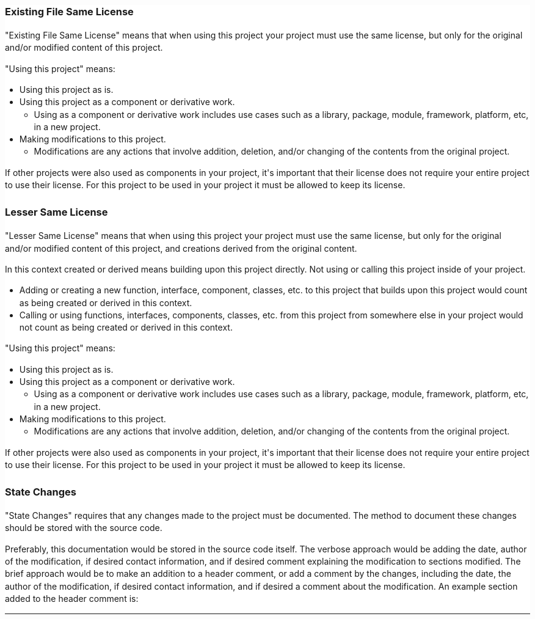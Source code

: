 <h3 id="Existing_File_Same_License">Existing File Same License</h3>

"Existing File Same License" means that when using this project your project must use the same license, but only for the original and/or modified content of this project.

"Using this project" means:

- Using this project as is.
- Using this project as a component or derivative work.
  - Using as a component or derivative work includes use cases such as a library, package, module, framework, platform, etc, in a new project.
- Making modifications to this project.
  - Modifications are any actions that involve addition, deletion, and/or changing of the contents from the original project.

If other projects were also used as components in your project, it's important that their license does not require your entire project to use their license. For this project to be used in your project it must be allowed to keep its license.

<h3 id="Lesser_Same_License">Lesser Same License</h3>

"Lesser Same License" means that when using this project your project must use the same license, but only for the original and/or modified content of this project, and creations derived from the original content.

In this context created or derived means building upon this project directly. Not using or calling this project inside of your project.

- Adding or creating a new function, interface, component, classes, etc. to this project that builds upon this project would count as being created or derived in this context.
- Calling or using functions, interfaces, components, classes, etc. from this project from somewhere else in your project would not count as being created or derived in this context.

"Using this project" means:

- Using this project as is.
- Using this project as a component or derivative work.
  - Using as a component or derivative work includes use cases such as a library, package, module, framework, platform, etc, in a new project.
- Making modifications to this project.
  - Modifications are any actions that involve addition, deletion, and/or changing of the contents from the original project.

If other projects were also used as components in your project, it's important that their license does not require your entire project to use their license. For this project to be used in your project it must be allowed to keep its license.

<h3 id="State_Changes">State Changes</h3>

"State Changes" requires that any changes made to the project must be documented. The method to document these changes should be stored with the source code.

Preferably, this documentation would be stored in the source code itself. The verbose approach would be adding the date, author of the modification, if desired contact information, and if desired comment explaining the modification to sections modified. The brief approach would be to make an addition to a header comment, or add a comment by the changes, including the date, the author of the modification, if desired contact information, and if desired a comment about the modification. An example section added to the header comment is:

---